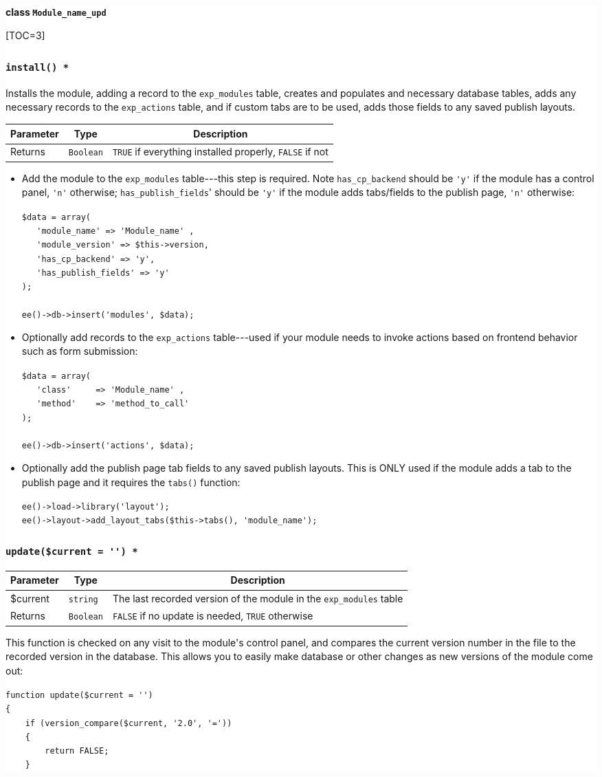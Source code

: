 **class `Module_name_upd`**

[TOC=3]

### `install() *`

Installs the module, adding a record to the `exp_modules` table, creates and populates and necessary database tables, adds any necessary records to the `exp_actions` table, and if custom tabs are to be used, adds those fields to any saved publish layouts.

| Parameter | Type      | Description                                             |
| --------- | --------- | ------------------------------------------------------- |
| Returns   | `Boolean` | `TRUE` if everything installed properly, `FALSE` if not |

- Add the module to the `exp_modules` table---this step is required. Note `has_cp_backend` should be `'y'` if the module has a control panel, `'n'` otherwise; `has_publish_fields`' should be `'y'` if the module adds tabs/fields to the publish page, `'n'` otherwise:

      $data = array(
         'module_name' => 'Module_name' ,
         'module_version' => $this->version,
         'has_cp_backend' => 'y',
         'has_publish_fields' => 'y'
      );

      ee()->db->insert('modules', $data);

- Optionally add records to the `exp_actions` table---used if your module needs to invoke actions based on frontend behavior such as form submission:

      $data = array(
         'class'     => 'Module_name' ,
         'method'    => 'method_to_call'
      );

      ee()->db->insert('actions', $data);

- Optionally add the publish page tab fields to any saved publish layouts. This is ONLY used if the module adds a tab to the publish page and it requires the `tabs()` function:

      ee()->load->library('layout');
      ee()->layout->add_layout_tabs($this->tabs(), 'module_name');

### `update($current = '') *`

| Parameter | Type      | Description                                                        |
| --------- | --------- | ------------------------------------------------------------------ |
| \$current | `string`  | The last recorded version of the module in the `exp_modules` table |
| Returns   | `Boolean` | `FALSE` if no update is needed, `TRUE` otherwise                   |

This function is checked on any visit to the module's control panel, and compares the current version number in the file to the recorded version in the database. This allows you to easily make database or other changes as new versions of the module come out:

    function update($current = '')
    {
        if (version_compare($current, '2.0', '='))
        {
            return FALSE;
        }

